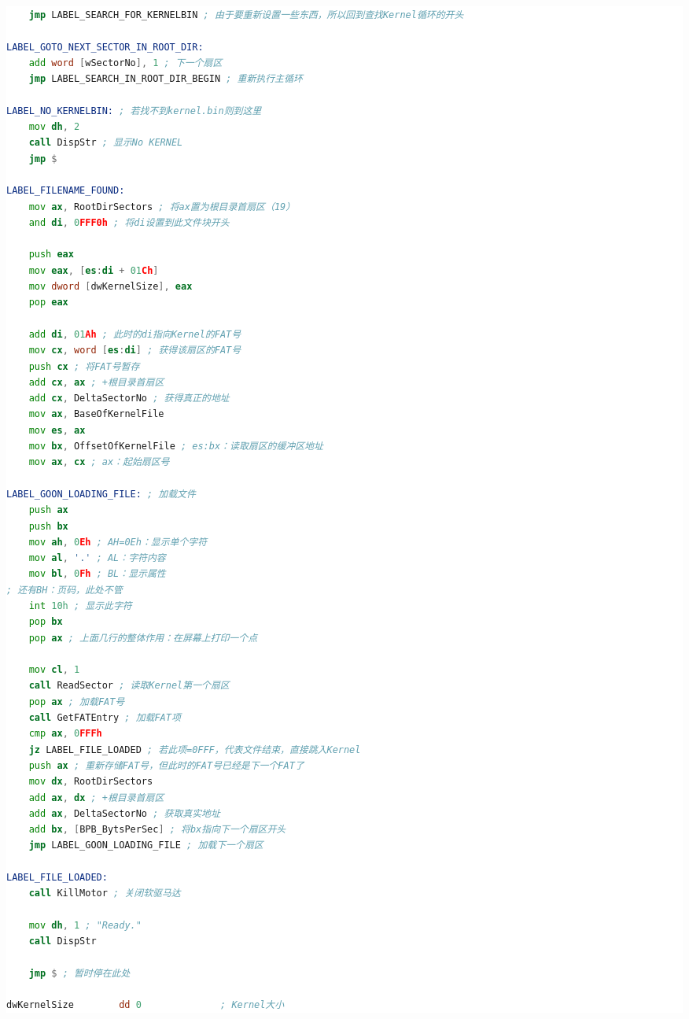 ```asm
    jmp LABEL_SEARCH_FOR_KERNELBIN ; 由于要重新设置一些东西，所以回到查找Kernel循环的开头

LABEL_GOTO_NEXT_SECTOR_IN_ROOT_DIR:
    add word [wSectorNo], 1 ; 下一个扇区
    jmp LABEL_SEARCH_IN_ROOT_DIR_BEGIN ; 重新执行主循环

LABEL_NO_KERNELBIN: ; 若找不到kernel.bin则到这里
    mov dh, 2
    call DispStr ; 显示No KERNEL
    jmp $

LABEL_FILENAME_FOUND:
    mov ax, RootDirSectors ; 将ax置为根目录首扇区（19）
    and di, 0FFF0h ; 将di设置到此文件块开头

    push eax
    mov eax, [es:di + 01Ch]
    mov dword [dwKernelSize], eax
    pop eax

    add di, 01Ah ; 此时的di指向Kernel的FAT号
    mov cx, word [es:di] ; 获得该扇区的FAT号
    push cx ; 将FAT号暂存
    add cx, ax ; +根目录首扇区
    add cx, DeltaSectorNo ; 获得真正的地址
    mov ax, BaseOfKernelFile
    mov es, ax
    mov bx, OffsetOfKernelFile ; es:bx：读取扇区的缓冲区地址
    mov ax, cx ; ax：起始扇区号

LABEL_GOON_LOADING_FILE: ; 加载文件
    push ax
    push bx
    mov ah, 0Eh ; AH=0Eh：显示单个字符
    mov al, '.' ; AL：字符内容
    mov bl, 0Fh ; BL：显示属性
; 还有BH：页码，此处不管
    int 10h ; 显示此字符
    pop bx
    pop ax ; 上面几行的整体作用：在屏幕上打印一个点

    mov cl, 1
    call ReadSector ; 读取Kernel第一个扇区
    pop ax ; 加载FAT号
    call GetFATEntry ; 加载FAT项
    cmp ax, 0FFFh
    jz LABEL_FILE_LOADED ; 若此项=0FFF，代表文件结束，直接跳入Kernel
    push ax ; 重新存储FAT号，但此时的FAT号已经是下一个FAT了
    mov dx, RootDirSectors
    add ax, dx ; +根目录首扇区
    add ax, DeltaSectorNo ; 获取真实地址
    add bx, [BPB_BytsPerSec] ; 将bx指向下一个扇区开头
    jmp LABEL_GOON_LOADING_FILE ; 加载下一个扇区

LABEL_FILE_LOADED:
    call KillMotor ; 关闭软驱马达

    mov dh, 1 ; "Ready."
    call DispStr

    jmp $ ; 暂时停在此处

dwKernelSize        dd 0              ; Kernel大小
```